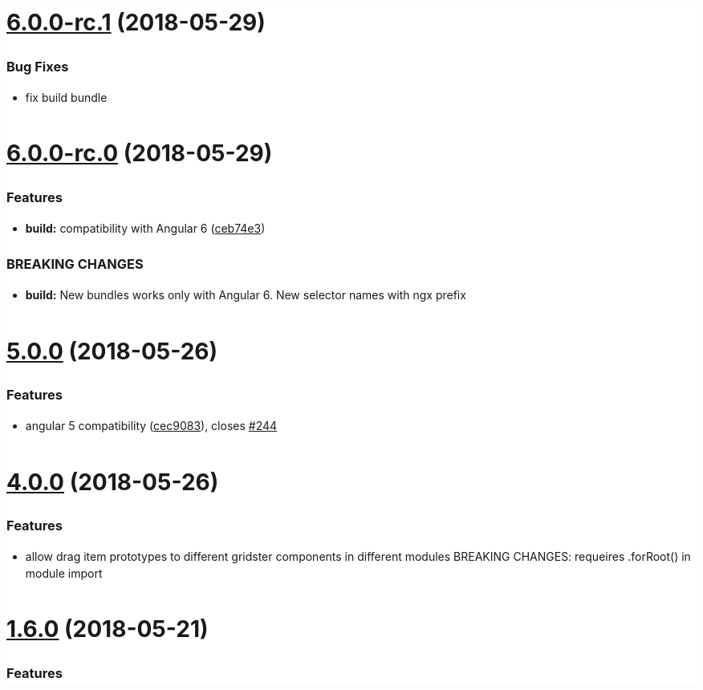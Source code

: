 # [6.0.0-rc.1](https://github.com/swiety85/angular2gridster/compare/v7.0.0-rc.0...v6.0.0-rc.1) (2018-05-29)

### Bug Fixes

-   fix build bundle

<a name="6.0.0-rc.0"></a>

# [6.0.0-rc.0](https://github.com/swiety85/angular2gridster/compare/v5.0.0...v6.0.0-rc.0) (2018-05-29)

### Features

-   **build:** compatibility with Angular 6 ([ceb74e3](https://github.com/swiety85/angular2gridster/commit/ceb74e3))

### BREAKING CHANGES

-   **build:** New bundles works only with Angular 6. New selector names with ngx prefix

<a name="5.0.0"></a>

# [5.0.0](https://github.com/swiety85/angular2gridster/compare/v4.0.0...v5.0.0) (2018-05-26)

### Features

-   angular 5 compatibility ([cec9083](https://github.com/swiety85/angular2gridster/commit/cec9083)), closes [#244](https://github.com/swiety85/angular2gridster/issues/244)

<a name="4.0.0"></a>

# [4.0.0](https://github.com/swiety85/angular2gridster/compare/v1.6.1...v4.0.0) (2018-05-26)

### Features

-   allow drag item prototypes to different gridster components in different modules
    BREAKING CHANGES: requeires .forRoot() in module import

<a name="1.6.0"></a>

# [1.6.0](https://github.com/swiety85/angular2gridster/compare/v1.5.3...v1.6.0) (2018-05-21)

### Features
